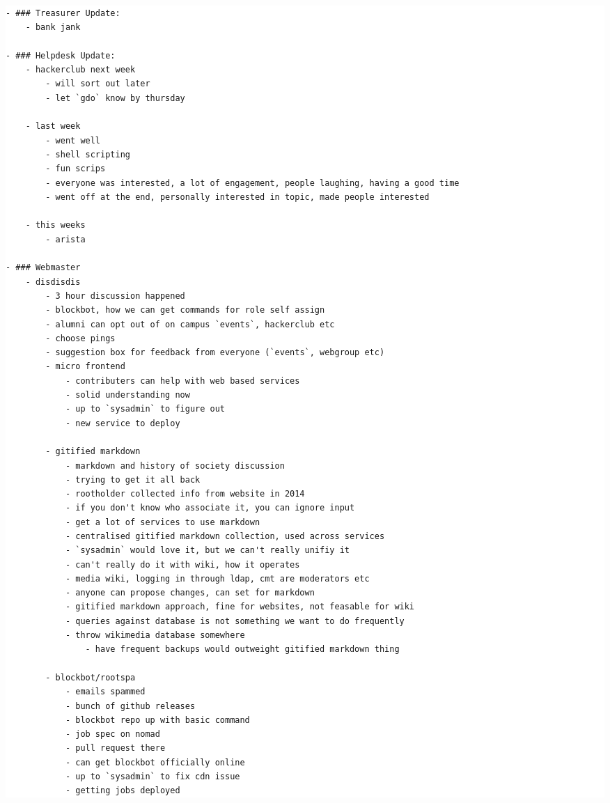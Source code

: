     - ### Treasurer Update:
        - bank jank
            
    - ### Helpdesk Update:
        - hackerclub next week
            - will sort out later
            - let `gdo` know by thursday
            
        - last week
            - went well
            - shell scripting
            - fun scrips
            - everyone was interested, a lot of engagement, people laughing, having a good time
            - went off at the end, personally interested in topic, made people interested
            
        - this weeks
            - arista
            
    - ### Webmaster
        - disdisdis
            - 3 hour discussion happened
            - blockbot, how we can get commands for role self assign
            - alumni can opt out of on campus `events`, hackerclub etc
            - choose pings
            - suggestion box for feedback from everyone (`events`, webgroup etc)
            - micro frontend
                - contributers can help with web based services
                - solid understanding now
                - up to `sysadmin` to figure out
                - new service to deploy
                
            - gitified markdown
                - markdown and history of society discussion
                - trying to get it all back
                - rootholder collected info from website in 2014
                - if you don't know who associate it, you can ignore input
                - get a lot of services to use markdown
                - centralised gitified markdown collection, used across services
                - `sysadmin` would love it, but we can't really unifiy it
                - can't really do it with wiki, how it operates
                - media wiki, logging in through ldap, cmt are moderators etc
                - anyone can propose changes, can set for markdown
                - gitified markdown approach, fine for websites, not feasable for wiki
                - queries against database is not something we want to do frequently
                - throw wikimedia database somewhere
                    - have frequent backups would outweight gitified markdown thing
                    
            - blockbot/rootspa
                - emails spammed
                - bunch of github releases
                - blockbot repo up with basic command
                - job spec on nomad
                - pull request there
                - can get blockbot officially online
                - up to `sysadmin` to fix cdn issue
                - getting jobs deployed
                